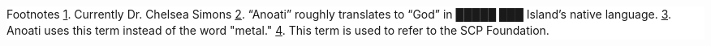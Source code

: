 Footnotes
[1](javascript:;). Currently Dr. Chelsea Simons
[2](javascript:;). “Anoati” roughly translates to “God” in █████ ███ Island’s native language.
[3](javascript:;). Anoati uses this term instead of the word "metal."
[4](javascript:;). This term is used to refer to the SCP Foundation.